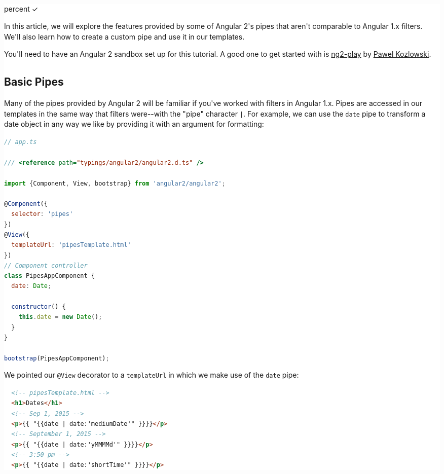 <tr>
<td> percent          </td>
<td style="text-align:center;">             </td>
<td style="text-align:center;"> ✓  </td>
</tr>
</tbody>
</table>

In this article, we will explore the features provided by some of Angular 2's pipes that aren't comparable to Angular 1.x filters. We'll also learn how to create a custom pipe and use it in our templates.

You'll need to have an Angular 2 sandbox set up for this tutorial. A good one to get started with is [ng2-play](https://github.com/pkozlowski-opensource/ng2-play) by [Pawel Kozlowski](https://twitter.com/pkozlowski_os).

## Basic Pipes

Many of the pipes provided by Angular 2 will be familiar if you've worked with filters in Angular 1.x. Pipes are accessed in our templates in the same way that filters were--with the "pipe" character `|`. For example, we can use the `date` pipe to transform a date object in any way we like by providing it with an argument for formatting:

```js
// app.ts

/// <reference path="typings/angular2/angular2.d.ts" />

import {Component, View, bootstrap} from 'angular2/angular2';

@Component({
  selector: 'pipes'
})
@View({
  templateUrl: 'pipesTemplate.html'
})
// Component controller
class PipesAppComponent {
  date: Date;

  constructor() {
    this.date = new Date();
  }
}

bootstrap(PipesAppComponent);
```

We pointed our `@View` decorator to a `templateUrl` in which we make use of the `date` pipe:

```html
  <!-- pipesTemplate.html -->
  <h1>Dates</h1>
  <!-- Sep 1, 2015 -->
  <p>{{ "{{date | date:'mediumDate'" }}}}</p>
  <!-- September 1, 2015 -->
  <p>{{ "{{date | date:'yMMMMd'" }}}}</p>
  <!-- 3:50 pm -->
  <p>{{ "{{date | date:'shortTime'" }}}}</p>
```
